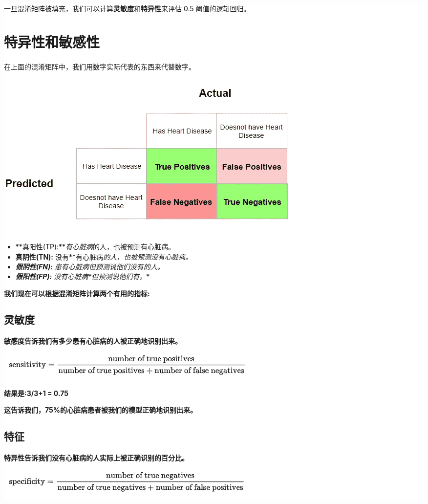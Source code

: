 一旦混淆矩阵被填充，我们可以计算**灵敏度**和**特异性**来评估 0.5 阈值的逻辑回归。

# 特异性和敏感性

在上面的混淆矩阵中，我们用数字实际代表的东西来代替数字。

![](img/da165c589b9859bd8c2b4765168dfeed.png)

*   **真阳性(TP):***有心脏病*的人，也被预测有心脏病。
*   **真阴性(TN):** 没有**有心脏病*的人，也被预测没有心脏病。*
*   ***假阴性(FN):** 患有心脏病但预测说他们没有的人。*
*   ***假阳性(FP):** 没有**心脏病*但预测说他们有。**

**我们现在可以根据混淆矩阵计算两个有用的指标:**

## **灵敏度**

**敏感度告诉我们有多少患有心脏病的人被正确地识别出来。**

**![](img/f6900996bc6689d33e9c9c45e45579d4.png)**

**结果是:3/3+1 = 0.75**

**这告诉我们，75%的心脏病患者被我们的模型正确地识别出来。**

## **特征**

**特异性告诉我们没有心脏病的人实际上被正确识别的百分比。**

**![](img/56150bf031d0c489ee050345bc87a7b9.png)**
